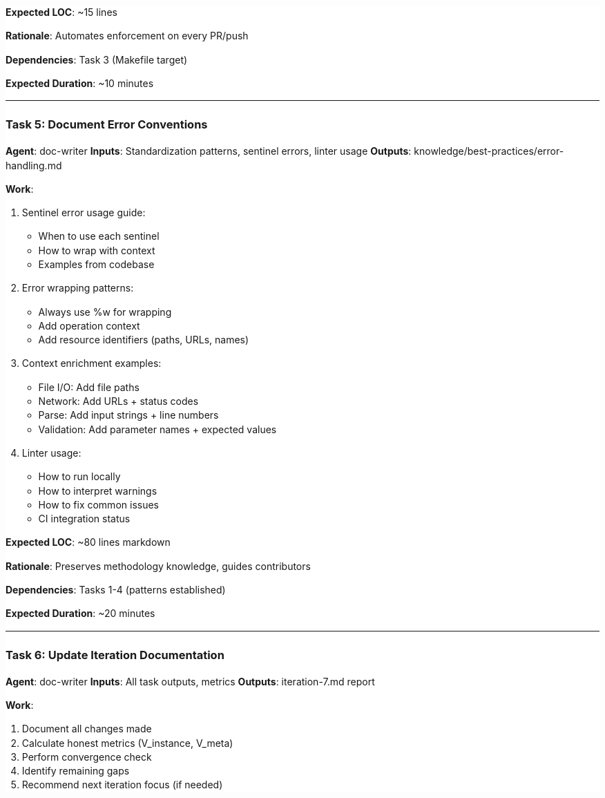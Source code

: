 **Expected LOC**: ~15 lines

**Rationale**: Automates enforcement on every PR/push

**Dependencies**: Task 3 (Makefile target)

**Expected Duration**: ~10 minutes

---

### Task 5: Document Error Conventions

**Agent**: doc-writer
**Inputs**: Standardization patterns, sentinel errors, linter usage
**Outputs**: knowledge/best-practices/error-handling.md

**Work**:
1. Sentinel error usage guide:
   - When to use each sentinel
   - How to wrap with context
   - Examples from codebase

2. Error wrapping patterns:
   - Always use %w for wrapping
   - Add operation context
   - Add resource identifiers (paths, URLs, names)

3. Context enrichment examples:
   - File I/O: Add file paths
   - Network: Add URLs + status codes
   - Parse: Add input strings + line numbers
   - Validation: Add parameter names + expected values

4. Linter usage:
   - How to run locally
   - How to interpret warnings
   - How to fix common issues
   - CI integration status

**Expected LOC**: ~80 lines markdown

**Rationale**: Preserves methodology knowledge, guides contributors

**Dependencies**: Tasks 1-4 (patterns established)

**Expected Duration**: ~20 minutes

---

### Task 6: Update Iteration Documentation

**Agent**: doc-writer
**Inputs**: All task outputs, metrics
**Outputs**: iteration-7.md report

**Work**:
1. Document all changes made
2. Calculate honest metrics (V_instance, V_meta)
3. Perform convergence check
4. Identify remaining gaps
5. Recommend next iteration focus (if needed)
